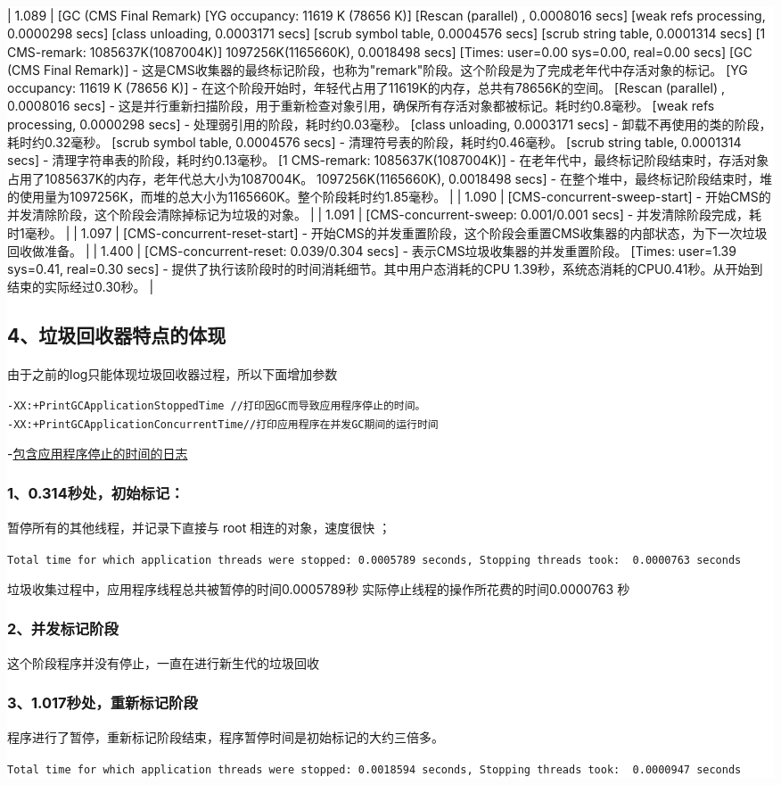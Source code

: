 | 1.089 | [GC (CMS Final Remark)   [YG occupancy: 11619 K (78656 K)]  [Rescan (parallel) , 0.0008016 secs]  [weak refs processing, 0.0000298 secs]  [class unloading, 0.0003171 secs]  [scrub symbol table, 0.0004576 secs]  [scrub string table, 0.0001314 secs]  [1 CMS-remark: 1085637K(1087004K)]  1097256K(1165660K), 0.0018498 secs] [Times: user=0.00 sys=0.00, real=0.00  secs]  [GC (CMS Final Remark)] - 这是CMS收集器的最终标记阶段，也称为"remark"阶段。这个阶段是为了完成老年代中存活对象的标记。  [YG occupancy: 11619 K  (78656 K)] - 在这个阶段开始时，年轻代占用了11619K的内存，总共有78656K的空间。  [Rescan (parallel) ,  0.0008016 secs] - 这是并行重新扫描阶段，用于重新检查对象引用，确保所有存活对象都被标记。耗时约0.8毫秒。  [weak refs processing,  0.0000298 secs] - 处理弱引用的阶段，耗时约0.03毫秒。  [class unloading,  0.0003171 secs] - 卸载不再使用的类的阶段，耗时约0.32毫秒。  [scrub symbol table,  0.0004576 secs] - 清理符号表的阶段，耗时约0.46毫秒。  [scrub string table,  0.0001314 secs] - 清理字符串表的阶段，耗时约0.13毫秒。  [1 CMS-remark: 1085637K(1087004K)] - 在老年代中，最终标记阶段结束时，存活对象占用了1085637K的内存，老年代总大小为1087004K。  1097256K(1165660K), 0.0018498 secs] - 在整个堆中，最终标记阶段结束时，堆的使用量为1097256K，而堆的总大小为1165660K。整个阶段耗时约1.85毫秒。 |
| 1.090 | [CMS-concurrent-sweep-start]  - 开始CMS的并发清除阶段，这个阶段会清除掉标记为垃圾的对象。                                                                                                                                                                                                                                                                                                                                                                                                                                                                                                                                                                                                                                                                                                                                                                                                                                                                                                                                                                                                                        |
| 1.091 | [CMS-concurrent-sweep:  0.001/0.001 secs] - 并发清除阶段完成，耗时1毫秒。                                                                                                                                                                                                                                                                                                                                                                                                                                                                                                                                                                                                                                                                                                                                                                                                                                                                                                                                                                                                                           |
| 1.097 | [CMS-concurrent-reset-start] - 开始CMS的并发重置阶段，这个阶段会重置CMS收集器的内部状态，为下一次垃圾回收做准备。                                                                                                                                                                                                                                                                                                                                                                                                                                                                                                                                                                                                                                                                                                                                                                                                                                                                                                                                                                                                           |
| 1.400 | [CMS-concurrent-reset:  0.039/0.304 secs] - 表示CMS垃圾收集器的并发重置阶段。  [Times: user=1.39 sys=0.41, real=0.30  secs] - 提供了执行该阶段时的时间消耗细节。其中用户态消耗的CPU 1.39秒，系统态消耗的CPU0.41秒。从开始到结束的实际经过0.30秒。                                                                                                                                                                                                                                                                                                                                                                                                                                                                                                                                                                                                                                                                                                                                                                                                                                                                                                    |

## 4、垃圾回收器特点的体现

由于之前的log只能体现垃圾回收器过程，所以下面增加参数

```angular2html
-XX:+PrintGCApplicationStoppedTime //打印因GC而导致应用程序停止的时间。
-XX:+PrintGCApplicationConcurrentTime//打印应用程序在并发GC期间的运行时间
```
-[包含应用程序停止的时间的日志](cmsLog/1detail.log)


### 1、0.314秒处，初始标记：

暂停所有的其他线程，并记录下直接与 root 相连的对象，速度很快 ；

```
Total time for which application threads were stopped: 0.0005789 seconds, Stopping threads took:  0.0000763 seconds
```

垃圾收集过程中，应用程序线程总共被暂停的时间0.0005789秒 实际停止线程的操作所花费的时间0.0000763 秒

### 2、并发标记阶段

这个阶段程序并没有停止，一直在进行新生代的垃圾回收

### 3、1.017秒处，重新标记阶段

程序进行了暂停，重新标记阶段结束，程序暂停时间是初始标记的大约三倍多。

```angular2html
Total time for which application threads were stopped: 0.0018594 seconds, Stopping threads took:  0.0000947 seconds
```
